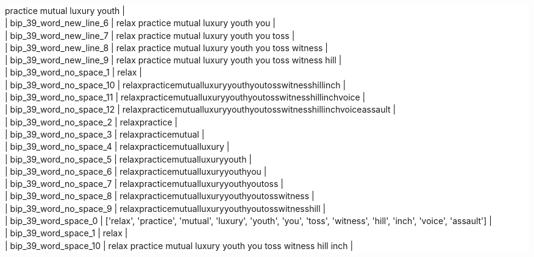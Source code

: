 practice
mutual
luxury
youth |  
| bip_39_word_new_line_6 | relax
practice
mutual
luxury
youth
you |  
| bip_39_word_new_line_7 | relax
practice
mutual
luxury
youth
you
toss |  
| bip_39_word_new_line_8 | relax
practice
mutual
luxury
youth
you
toss
witness |  
| bip_39_word_new_line_9 | relax
practice
mutual
luxury
youth
you
toss
witness
hill |  
| bip_39_word_no_space_1 | relax |  
| bip_39_word_no_space_10 | relaxpracticemutualluxuryyouthyoutosswitnesshillinch |  
| bip_39_word_no_space_11 | relaxpracticemutualluxuryyouthyoutosswitnesshillinchvoice |  
| bip_39_word_no_space_12 | relaxpracticemutualluxuryyouthyoutosswitnesshillinchvoiceassault |  
| bip_39_word_no_space_2 | relaxpractice |  
| bip_39_word_no_space_3 | relaxpracticemutual |  
| bip_39_word_no_space_4 | relaxpracticemutualluxury |  
| bip_39_word_no_space_5 | relaxpracticemutualluxuryyouth |  
| bip_39_word_no_space_6 | relaxpracticemutualluxuryyouthyou |  
| bip_39_word_no_space_7 | relaxpracticemutualluxuryyouthyoutoss |  
| bip_39_word_no_space_8 | relaxpracticemutualluxuryyouthyoutosswitness |  
| bip_39_word_no_space_9 | relaxpracticemutualluxuryyouthyoutosswitnesshill |  
| bip_39_word_space_0 | ['relax', 'practice', 'mutual', 'luxury', 'youth', 'you', 'toss', 'witness', 'hill', 'inch', 'voice', 'assault'] |  
| bip_39_word_space_1 | relax |  
| bip_39_word_space_10 | relax practice mutual luxury youth you toss witness hill inch |  
